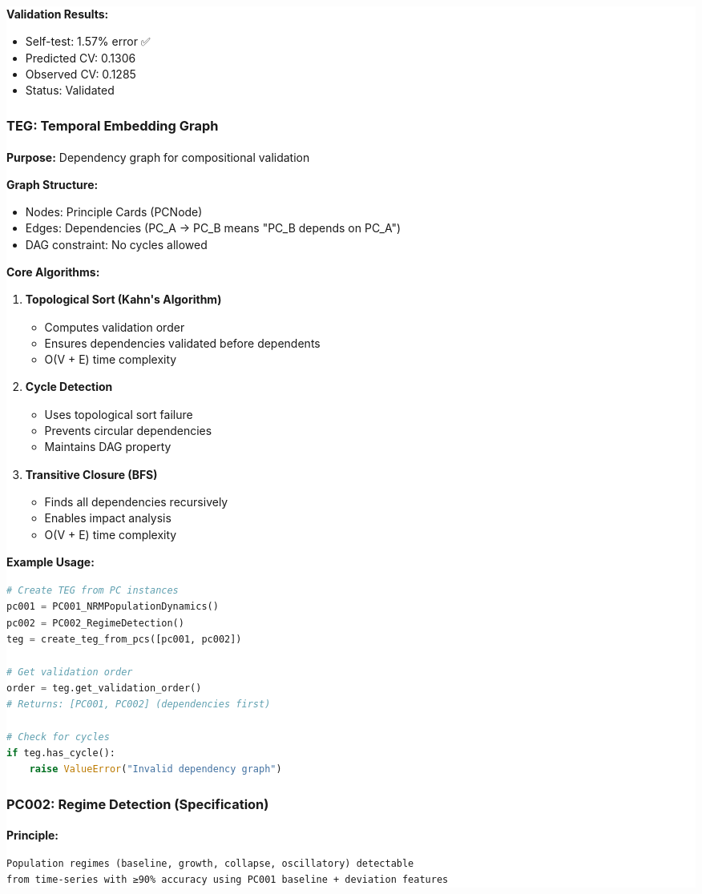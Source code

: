 **Validation Results:**
- Self-test: 1.57% error ✅
- Predicted CV: 0.1306
- Observed CV: 0.1285
- Status: Validated

### TEG: Temporal Embedding Graph

**Purpose:** Dependency graph for compositional validation

**Graph Structure:**
- Nodes: Principle Cards (PCNode)
- Edges: Dependencies (PC_A → PC_B means "PC_B depends on PC_A")
- DAG constraint: No cycles allowed

**Core Algorithms:**
1. **Topological Sort (Kahn's Algorithm)**
   - Computes validation order
   - Ensures dependencies validated before dependents
   - O(V + E) time complexity

2. **Cycle Detection**
   - Uses topological sort failure
   - Prevents circular dependencies
   - Maintains DAG property

3. **Transitive Closure (BFS)**
   - Finds all dependencies recursively
   - Enables impact analysis
   - O(V + E) time complexity

**Example Usage:**
```python
# Create TEG from PC instances
pc001 = PC001_NRMPopulationDynamics()
pc002 = PC002_RegimeDetection()
teg = create_teg_from_pcs([pc001, pc002])

# Get validation order
order = teg.get_validation_order()
# Returns: [PC001, PC002] (dependencies first)

# Check for cycles
if teg.has_cycle():
    raise ValueError("Invalid dependency graph")
```

### PC002: Regime Detection (Specification)

**Principle:**
```
Population regimes (baseline, growth, collapse, oscillatory) detectable
from time-series with ≥90% accuracy using PC001 baseline + deviation features
```
